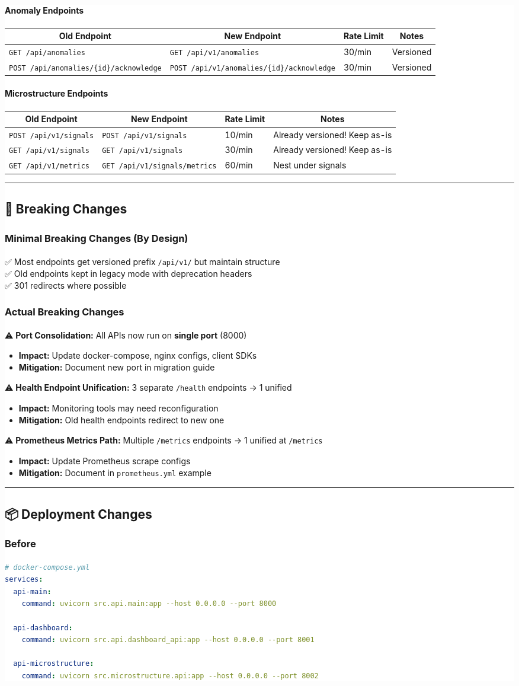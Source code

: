 #### **Anomaly Endpoints**
| Old Endpoint | New Endpoint | Rate Limit | Notes |
|-------------|--------------|------------|-------|
| `GET /api/anomalies` | `GET /api/v1/anomalies` | 30/min | Versioned |
| `POST /api/anomalies/{id}/acknowledge` | `POST /api/v1/anomalies/{id}/acknowledge` | 30/min | Versioned |

#### **Microstructure Endpoints**
| Old Endpoint | New Endpoint | Rate Limit | Notes |
|-------------|--------------|------------|-------|
| `POST /api/v1/signals` | `POST /api/v1/signals` | 10/min | Already versioned! Keep as-is |
| `GET /api/v1/signals` | `GET /api/v1/signals` | 30/min | Already versioned! Keep as-is |
| `GET /api/v1/metrics` | `GET /api/v1/signals/metrics` | 60/min | Nest under signals |

---

## 🚨 Breaking Changes

### **Minimal Breaking Changes (By Design)**
✅ Most endpoints get versioned prefix `/api/v1/` but maintain structure  
✅ Old endpoints kept in legacy mode with deprecation headers  
✅ 301 redirects where possible  

### **Actual Breaking Changes**
⚠️ **Port Consolidation:** All APIs now run on **single port** (8000)
- **Impact:** Update docker-compose, nginx configs, client SDKs
- **Mitigation:** Document new port in migration guide

⚠️ **Health Endpoint Unification:** 3 separate `/health` endpoints → 1 unified
- **Impact:** Monitoring tools may need reconfiguration
- **Mitigation:** Old health endpoints redirect to new one

⚠️ **Prometheus Metrics Path:** Multiple `/metrics` endpoints → 1 unified at `/metrics`
- **Impact:** Update Prometheus scrape configs
- **Mitigation:** Document in `prometheus.yml` example

---

## 📦 Deployment Changes

### **Before**
```yaml
# docker-compose.yml
services:
  api-main:
    command: uvicorn src.api.main:app --host 0.0.0.0 --port 8000
  
  api-dashboard:
    command: uvicorn src.api.dashboard_api:app --host 0.0.0.0 --port 8001
  
  api-microstructure:
    command: uvicorn src.microstructure.api:app --host 0.0.0.0 --port 8002
```
